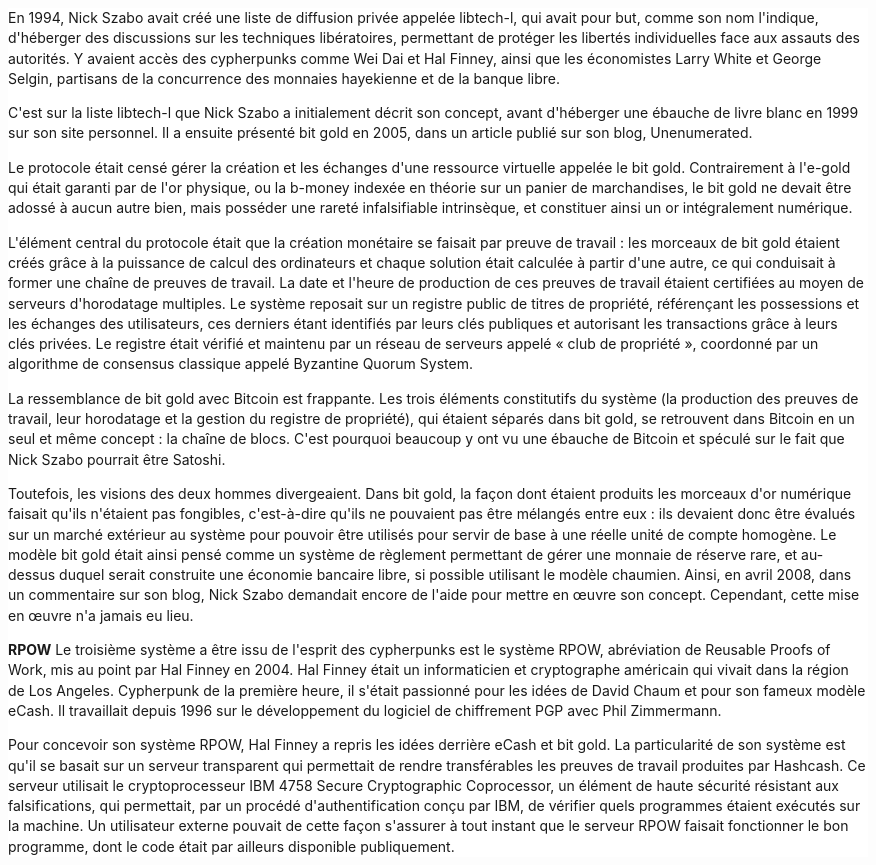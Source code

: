 En 1994, Nick Szabo avait créé une liste de diffusion privée appelée libtech-l, qui avait pour but, comme son nom l'indique, d'héberger des discussions sur les techniques libératoires, permettant de protéger les libertés individuelles face aux assauts des autorités. Y avaient accès des cypherpunks comme Wei Dai et Hal Finney, ainsi que les économistes Larry White et George Selgin, partisans de la concurrence des monnaies hayekienne et de la banque libre.

C'est sur la liste libtech-l que Nick Szabo a initialement décrit son concept, avant d'héberger une ébauche de livre blanc en 1999 sur son site personnel. Il a ensuite présenté bit gold en 2005, dans un article publié sur son blog, Unenumerated.

Le protocole était censé gérer la création et les échanges d'une ressource virtuelle appelée le bit gold. Contrairement à l'e-gold qui était garanti par de l'or physique, ou la b-money indexée en théorie sur un panier de marchandises, le bit gold ne devait être adossé à aucun autre bien, mais posséder une rareté infalsifiable intrinsèque, et constituer ainsi un or intégralement numérique.

L'élément central du protocole était que la création monétaire se faisait par preuve de travail : les morceaux de bit gold étaient créés grâce à la puissance de calcul des ordinateurs et chaque solution était calculée à partir d'une autre, ce qui conduisait à former une chaîne de preuves de travail. La date et l'heure de production de ces preuves de travail étaient certifiées au moyen de serveurs d'horodatage multiples. Le système reposait sur un registre public de titres de propriété, référençant les possessions et les échanges des utilisateurs, ces derniers étant identifiés par leurs clés publiques et autorisant les transactions grâce à leurs clés privées. Le registre était vérifié et maintenu par un réseau de serveurs appelé « club de propriété », coordonné par un algorithme de consensus classique appelé Byzantine Quorum System.

La ressemblance de bit gold avec Bitcoin est frappante. Les trois éléments constitutifs du système (la production des preuves de travail, leur horodatage et la gestion du registre de propriété), qui étaient séparés dans bit gold, se retrouvent dans Bitcoin en un seul et même concept : la chaîne de blocs. C'est pourquoi beaucoup y ont vu une ébauche de Bitcoin et spéculé sur le fait que Nick Szabo pourrait être Satoshi.

Toutefois, les visions des deux hommes divergeaient. Dans bit gold, la façon dont étaient produits les morceaux d'or numérique faisait qu'ils n'étaient pas fongibles, c'est-à-dire qu'ils ne pouvaient pas être mélangés entre eux : ils devaient donc être évalués sur un marché extérieur au système pour pouvoir être utilisés pour servir de base à une réelle unité de compte homogène. Le modèle bit gold était ainsi pensé comme un système de règlement permettant de gérer une monnaie de réserve rare, et au-dessus duquel serait construite une économie bancaire libre, si possible utilisant le modèle chaumien. Ainsi, en avril 2008, dans un commentaire sur son blog, Nick Szabo demandait encore de l'aide pour mettre en œuvre son concept. Cependant, cette mise en œuvre n'a jamais eu lieu.

**RPOW** Le troisième système a être issu de l'esprit des cypherpunks est le système RPOW, abréviation de Reusable Proofs of Work, mis au point par Hal Finney en 2004. Hal Finney était un informaticien et cryptographe américain qui vivait dans la région de Los Angeles. Cypherpunk de la première heure, il s'était passionné pour les idées de David Chaum et pour son fameux modèle eCash. Il travaillait depuis 1996 sur le développement du logiciel de chiffrement PGP avec Phil Zimmermann.

Pour concevoir son système RPOW, Hal Finney a repris les idées derrière eCash et bit gold. La particularité de son système est qu'il se basait sur un serveur transparent qui permettait de rendre transférables les preuves de travail produites par Hashcash. Ce serveur utilisait le cryptoprocesseur IBM 4758 Secure Cryptographic Coprocessor, un élément de haute sécurité résistant aux falsifications, qui permettait, par un procédé d'authentification conçu par IBM, de vérifier quels programmes étaient exécutés sur la machine. Un utilisateur externe pouvait de cette façon s'assurer à tout instant que le serveur RPOW faisait fonctionner le bon programme, dont le code était par ailleurs disponible publiquement.
